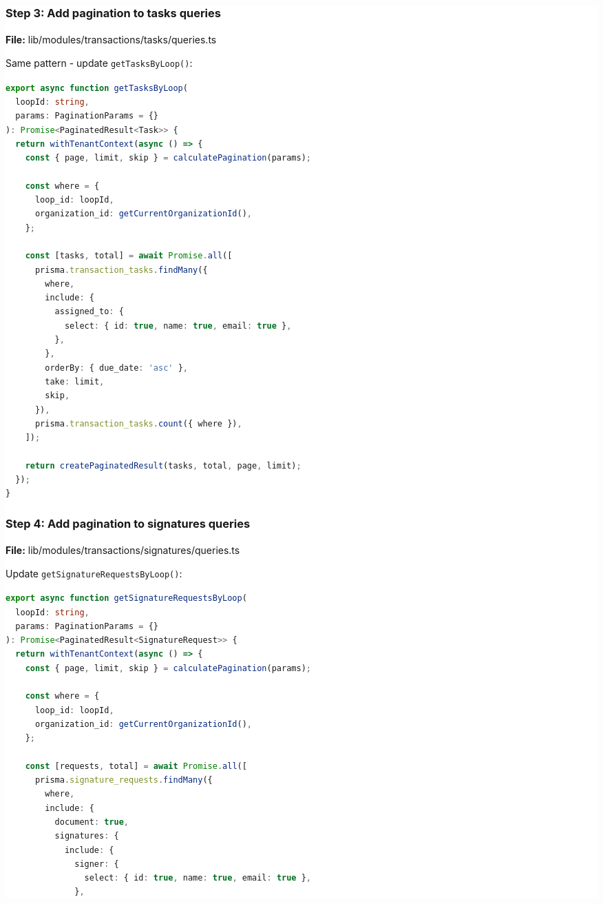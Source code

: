 ### Step 3: Add pagination to tasks queries
**File:** lib/modules/transactions/tasks/queries.ts

Same pattern - update `getTasksByLoop()`:
```typescript
export async function getTasksByLoop(
  loopId: string,
  params: PaginationParams = {}
): Promise<PaginatedResult<Task>> {
  return withTenantContext(async () => {
    const { page, limit, skip } = calculatePagination(params);

    const where = {
      loop_id: loopId,
      organization_id: getCurrentOrganizationId(),
    };

    const [tasks, total] = await Promise.all([
      prisma.transaction_tasks.findMany({
        where,
        include: {
          assigned_to: {
            select: { id: true, name: true, email: true },
          },
        },
        orderBy: { due_date: 'asc' },
        take: limit,
        skip,
      }),
      prisma.transaction_tasks.count({ where }),
    ]);

    return createPaginatedResult(tasks, total, page, limit);
  });
}
```

### Step 4: Add pagination to signatures queries
**File:** lib/modules/transactions/signatures/queries.ts

Update `getSignatureRequestsByLoop()`:
```typescript
export async function getSignatureRequestsByLoop(
  loopId: string,
  params: PaginationParams = {}
): Promise<PaginatedResult<SignatureRequest>> {
  return withTenantContext(async () => {
    const { page, limit, skip } = calculatePagination(params);

    const where = {
      loop_id: loopId,
      organization_id: getCurrentOrganizationId(),
    };

    const [requests, total] = await Promise.all([
      prisma.signature_requests.findMany({
        where,
        include: {
          document: true,
          signatures: {
            include: {
              signer: {
                select: { id: true, name: true, email: true },
              },
```